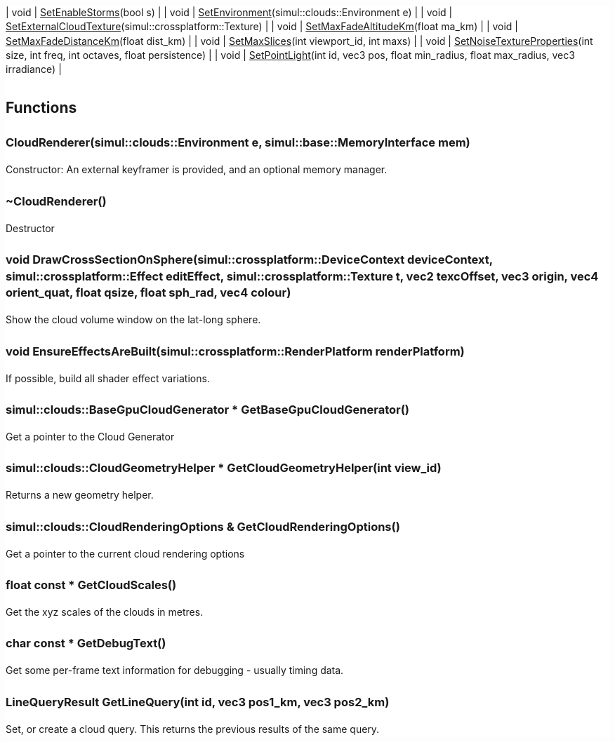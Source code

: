 | void | [SetEnableStorms](#SetEnableStorms)(bool s) |
| void | [SetEnvironment](#SetEnvironment)(simul::clouds::Environment e) |
| void | [SetExternalCloudTexture](#SetExternalCloudTexture)(simul::crossplatform::Texture) |
| void | [SetMaxFadeAltitudeKm](#SetMaxFadeAltitudeKm)(float ma_km) |
| void | [SetMaxFadeDistanceKm](#SetMaxFadeDistanceKm)(float dist_km) |
| void | [SetMaxSlices](#SetMaxSlices)(int viewport_id, int maxs) |
| void | [SetNoiseTextureProperties](#SetNoiseTextureProperties)(int size, int freq, int octaves, float persistence) |
| void | [SetPointLight](#SetPointLight)(int id, vec3 pos, float min_radius, float max_radius, vec3 irradiance) |


Functions
---
<a name="CloudRenderer"></a>
###  CloudRenderer(simul::clouds::Environment e, simul::base::MemoryInterface mem)
Constructor: An external keyframer is provided, and an optional memory manager.
<a name="~CloudRenderer"></a>
###  ~CloudRenderer()
Destructor
<a name="DrawCrossSectionOnSphere"></a>
### void DrawCrossSectionOnSphere(simul::crossplatform::DeviceContext deviceContext, simul::crossplatform::Effect editEffect, simul::crossplatform::Texture t, vec2 texcOffset, vec3 origin, vec4 orient_quat, float qsize, float sph_rad, vec4 colour)
Show the cloud volume window on the lat-long sphere.
<a name="EnsureEffectsAreBuilt"></a>
### void EnsureEffectsAreBuilt(simul::crossplatform::RenderPlatform renderPlatform)
If possible, build all shader effect variations.
<a name="GetBaseGpuCloudGenerator"></a>
### simul::clouds::BaseGpuCloudGenerator * GetBaseGpuCloudGenerator()
Get a pointer to the Cloud Generator
<a name="GetCloudGeometryHelper"></a>
### simul::clouds::CloudGeometryHelper * GetCloudGeometryHelper(int view_id)
Returns a new geometry helper.
<a name="GetCloudRenderingOptions"></a>
### simul::clouds::CloudRenderingOptions  & GetCloudRenderingOptions()
Get a pointer to the current cloud rendering options
<a name="GetCloudScales"></a>
### float  const * GetCloudScales()
Get the xyz scales of the clouds in metres.
<a name="GetDebugText"></a>
### char  const * GetDebugText()
Get some per-frame text information for debugging - usually timing data.
<a name="GetLineQuery"></a>
### LineQueryResult GetLineQuery(int id, vec3 pos1_km, vec3 pos2_km)
Set, or create a cloud query. This returns the previous results of the same query.